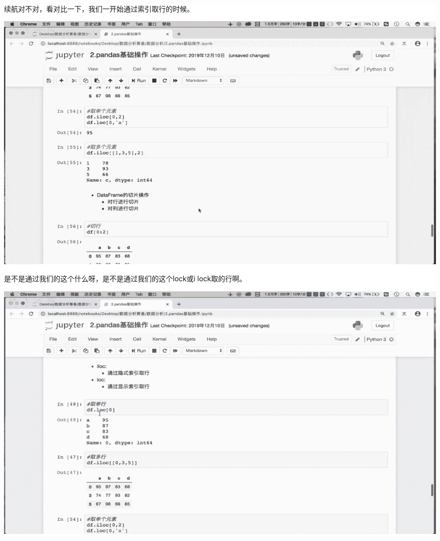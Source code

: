 续航对不对，看对比一下，我们一开始通过索引取行的时候。

![](img/444daa011e5524c8d5772a075b01594e_74.png)

是不是通过我们的这个什么呀，是不是通过我们的这个lock或i lock取的行啊。

![](img/444daa011e5524c8d5772a075b01594e_76.png)
